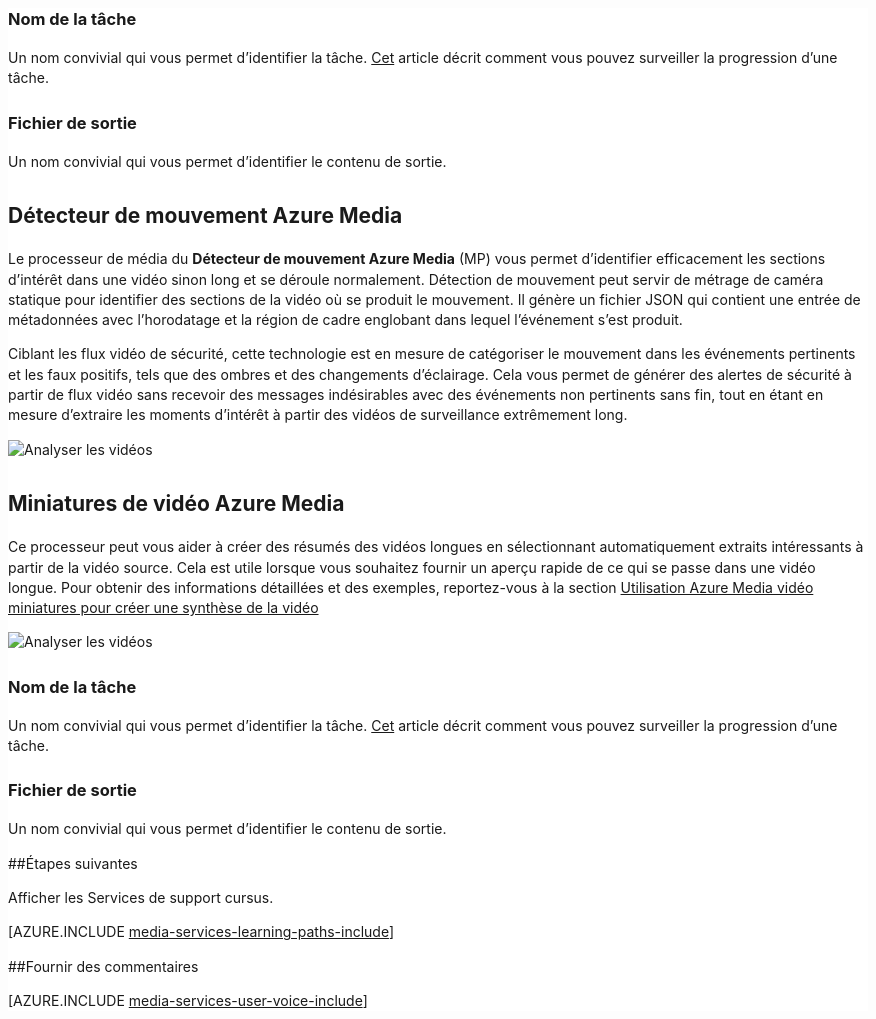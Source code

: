 ### <a name="job-name"></a>Nom de la tâche

Un nom convivial qui vous permet d’identifier la tâche. [Cet](media-services-portal-check-job-progress.md) article décrit comment vous pouvez surveiller la progression d’une tâche. 

### <a name="output-file"></a>Fichier de sortie

Un nom convivial qui vous permet d’identifier le contenu de sortie. 

## <a name="azure-media-motion-detector"></a>Détecteur de mouvement Azure Media

Le processeur de média du **Détecteur de mouvement Azure Media** (MP) vous permet d’identifier efficacement les sections d’intérêt dans une vidéo sinon long et se déroule normalement. Détection de mouvement peut servir de métrage de caméra statique pour identifier des sections de la vidéo où se produit le mouvement. Il génère un fichier JSON qui contient une entrée de métadonnées avec l’horodatage et la région de cadre englobant dans lequel l’événement s’est produit.

Ciblant les flux vidéo de sécurité, cette technologie est en mesure de catégoriser le mouvement dans les événements pertinents et les faux positifs, tels que des ombres et des changements d’éclairage. Cela vous permet de générer des alertes de sécurité à partir de flux vidéo sans recevoir des messages indésirables avec des événements non pertinents sans fin, tout en étant en mesure d’extraire les moments d’intérêt à partir des vidéos de surveillance extrêmement long.

![Analyser les vidéos](./media/media-services-portal-analyze/media-services-portal-analyze006.png)

## <a name="azure-media-video-thumbnails"></a>Miniatures de vidéo Azure Media

Ce processeur peut vous aider à créer des résumés des vidéos longues en sélectionnant automatiquement extraits intéressants à partir de la vidéo source. Cela est utile lorsque vous souhaitez fournir un aperçu rapide de ce qui se passe dans une vidéo longue. Pour obtenir des informations détaillées et des exemples, reportez-vous à la section [Utilisation Azure Media vidéo miniatures pour créer une synthèse de la vidéo](media-services-video-summarization.md)

![Analyser les vidéos](./media/media-services-portal-analyze/media-services-portal-analyze008.png)

### <a name="job-name"></a>Nom de la tâche

Un nom convivial qui vous permet d’identifier la tâche. [Cet](media-services-portal-check-job-progress.md) article décrit comment vous pouvez surveiller la progression d’une tâche. 

### <a name="output-file"></a>Fichier de sortie

Un nom convivial qui vous permet d’identifier le contenu de sortie. 


##<a name="next-steps"></a>Étapes suivantes

Afficher les Services de support cursus.

[AZURE.INCLUDE [media-services-learning-paths-include](../../includes/media-services-learning-paths-include.md)]

##<a name="provide-feedback"></a>Fournir des commentaires

[AZURE.INCLUDE [media-services-user-voice-include](../../includes/media-services-user-voice-include.md)]


